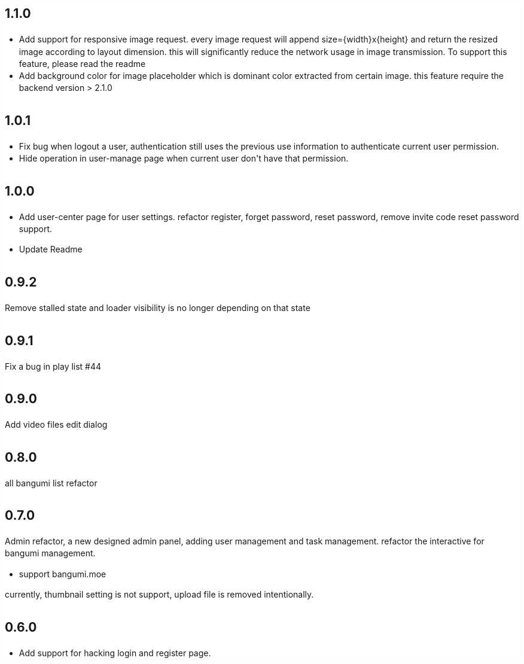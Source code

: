 
## 1.1.0

- Add support for responsive image request. every image request will append size={width}x{height} and return the resized image according
 to layout dimension. this will significantly reduce the network usage in image transmission. To support this feature, please read the readme
- Add background color for image placeholder which is dominant color extracted from certain image. this feature require the backend version > 2.1.0

## 1.0.1

- Fix bug when logout a user, authentication still uses the previous use information to authenticate current user permission.
- Hide operation in user-manage page when current user don't have that permission.

## 1.0.0

- Add user-center page for user settings. refactor register, forget password, reset password, remove invite code reset password support.

- Update Readme

## 0.9.2

Remove stalled state and loader visibility is no longer depending on that state

## 0.9.1

Fix a bug in play list #44

## 0.9.0

Add video files edit dialog

## 0.8.0

all bangumi list refactor

## 0.7.0

Admin refactor, a new designed admin panel, adding user management and task management. refactor the interactive for bangumi management.

- support bangumi.moe

currently, thumbnail setting is not support, upload file is removed intentionally.

## 0.6.0

- Add support for hacking login and register page.
